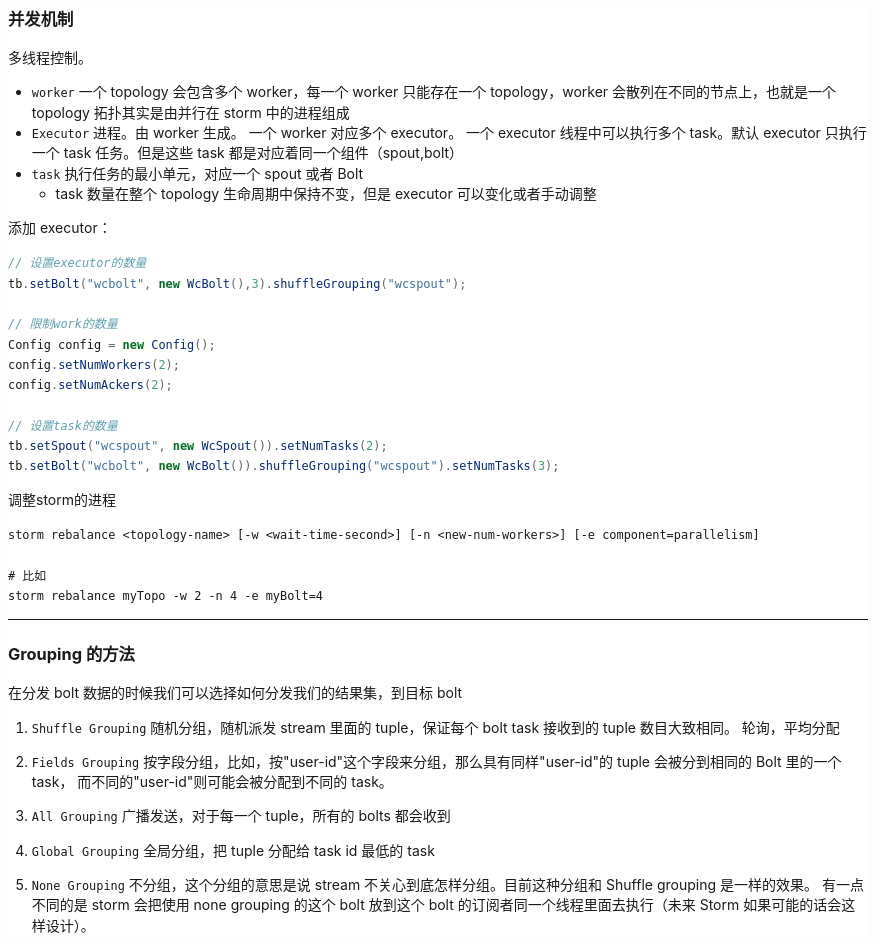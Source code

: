 ### 并发机制

多线程控制。

- `worker` 一个 topology 会包含多个 worker，每一个 worker 只能存在一个 topology，worker 会散列在不同的节点上，也就是一个 topology 拓扑其实是由并行在 storm 中的进程组成
- `Executor` 进程。由 worker 生成。 一个 worker 对应多个 executor。 一个 executor 线程中可以执行多个 task。默认 executor 只执行一个 task 任务。但是这些 task 都是对应着同一个组件（spout,bolt）
- `task` 执行任务的最小单元，对应一个 spout 或者 Bolt
  - task 数量在整个 topology 生命周期中保持不变，但是 executor 可以变化或者手动调整

添加 executor：

```java
// 设置executor的数量
tb.setBolt("wcbolt", new WcBolt(),3).shuffleGrouping("wcspout");

// 限制work的数量
Config config = new Config();
config.setNumWorkers(2);
config.setNumAckers(2);

// 设置task的数量
tb.setSpout("wcspout", new WcSpout()).setNumTasks(2);
tb.setBolt("wcbolt", new WcBolt()).shuffleGrouping("wcspout").setNumTasks(3);
```

调整storm的进程

```SHELL
storm rebalance <topology-name> [-w <wait-time-second>] [-n <new-num-workers>] [-e component=parallelism]

# 比如
storm rebalance myTopo -w 2 -n 4 -e myBolt=4
```

---

### Grouping 的方法

在分发 bolt 数据的时候我们可以选择如何分发我们的结果集，到目标 bolt

1. `Shuffle Grouping`
   随机分组，随机派发 stream 里面的 tuple，保证每个 bolt task 接收到的 tuple 数目大致相同。
   轮询，平均分配

2. `Fields Grouping`
   按字段分组，比如，按"user-id"这个字段来分组，那么具有同样"user-id"的 tuple 会被分到相同的 Bolt 里的一个 task， 而不同的"user-id"则可能会被分配到不同的 task。

3. `All Grouping`
   广播发送，对于每一个 tuple，所有的 bolts 都会收到

4. `Global Grouping`
   全局分组，把 tuple 分配给 task id 最低的 task
5. `None Grouping`
   不分组，这个分组的意思是说 stream 不关心到底怎样分组。目前这种分组和 Shuffle grouping 是一样的效果。 有一点不同的是 storm 会把使用 none grouping 的这个 bolt 放到这个 bolt 的订阅者同一个线程里面去执行（未来 Storm 如果可能的话会这样设计）。
